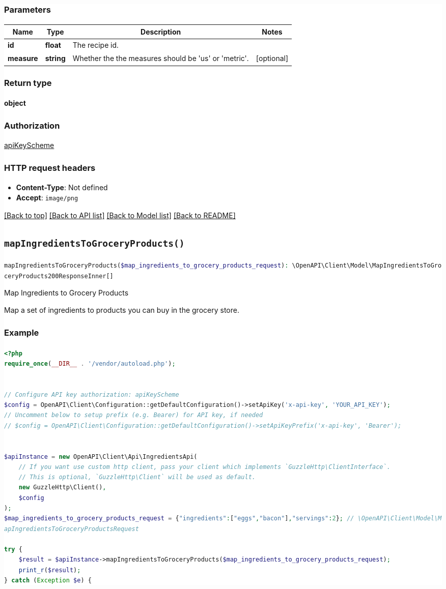 ### Parameters

| Name | Type | Description  | Notes |
| ------------- | ------------- | ------------- | ------------- |
| **id** | **float**| The recipe id. | |
| **measure** | **string**| Whether the the measures should be &#39;us&#39; or &#39;metric&#39;. | [optional] |

### Return type

**object**

### Authorization

[apiKeyScheme](../../README.md#apiKeyScheme)

### HTTP request headers

- **Content-Type**: Not defined
- **Accept**: `image/png`

[[Back to top]](#) [[Back to API list]](../../README.md#endpoints)
[[Back to Model list]](../../README.md#models)
[[Back to README]](../../README.md)

## `mapIngredientsToGroceryProducts()`

```php
mapIngredientsToGroceryProducts($map_ingredients_to_grocery_products_request): \OpenAPI\Client\Model\MapIngredientsToGroceryProducts200ResponseInner[]
```

Map Ingredients to Grocery Products

Map a set of ingredients to products you can buy in the grocery store.

### Example

```php
<?php
require_once(__DIR__ . '/vendor/autoload.php');


// Configure API key authorization: apiKeyScheme
$config = OpenAPI\Client\Configuration::getDefaultConfiguration()->setApiKey('x-api-key', 'YOUR_API_KEY');
// Uncomment below to setup prefix (e.g. Bearer) for API key, if needed
// $config = OpenAPI\Client\Configuration::getDefaultConfiguration()->setApiKeyPrefix('x-api-key', 'Bearer');


$apiInstance = new OpenAPI\Client\Api\IngredientsApi(
    // If you want use custom http client, pass your client which implements `GuzzleHttp\ClientInterface`.
    // This is optional, `GuzzleHttp\Client` will be used as default.
    new GuzzleHttp\Client(),
    $config
);
$map_ingredients_to_grocery_products_request = {"ingredients":["eggs","bacon"],"servings":2}; // \OpenAPI\Client\Model\MapIngredientsToGroceryProductsRequest

try {
    $result = $apiInstance->mapIngredientsToGroceryProducts($map_ingredients_to_grocery_products_request);
    print_r($result);
} catch (Exception $e) {
```